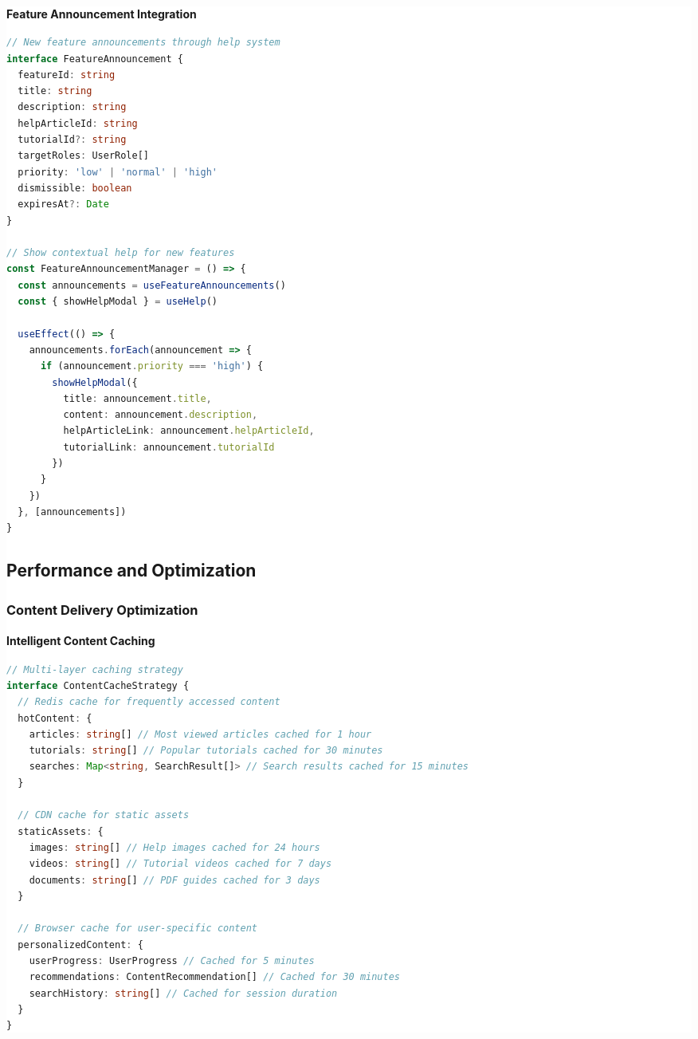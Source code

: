 **Feature Announcement Integration**
```typescript
// New feature announcements through help system
interface FeatureAnnouncement {
  featureId: string
  title: string
  description: string
  helpArticleId: string
  tutorialId?: string
  targetRoles: UserRole[]
  priority: 'low' | 'normal' | 'high'
  dismissible: boolean
  expiresAt?: Date
}

// Show contextual help for new features
const FeatureAnnouncementManager = () => {
  const announcements = useFeatureAnnouncements()
  const { showHelpModal } = useHelp()

  useEffect(() => {
    announcements.forEach(announcement => {
      if (announcement.priority === 'high') {
        showHelpModal({
          title: announcement.title,
          content: announcement.description,
          helpArticleLink: announcement.helpArticleId,
          tutorialLink: announcement.tutorialId
        })
      }
    })
  }, [announcements])
}
```

## Performance and Optimization

### Content Delivery Optimization

**Intelligent Content Caching**
```typescript
// Multi-layer caching strategy
interface ContentCacheStrategy {
  // Redis cache for frequently accessed content
  hotContent: {
    articles: string[] // Most viewed articles cached for 1 hour
    tutorials: string[] // Popular tutorials cached for 30 minutes
    searches: Map<string, SearchResult[]> // Search results cached for 15 minutes
  }

  // CDN cache for static assets
  staticAssets: {
    images: string[] // Help images cached for 24 hours
    videos: string[] // Tutorial videos cached for 7 days
    documents: string[] // PDF guides cached for 3 days
  }

  // Browser cache for user-specific content
  personalizedContent: {
    userProgress: UserProgress // Cached for 5 minutes
    recommendations: ContentRecommendation[] // Cached for 30 minutes
    searchHistory: string[] // Cached for session duration
  }
}
```